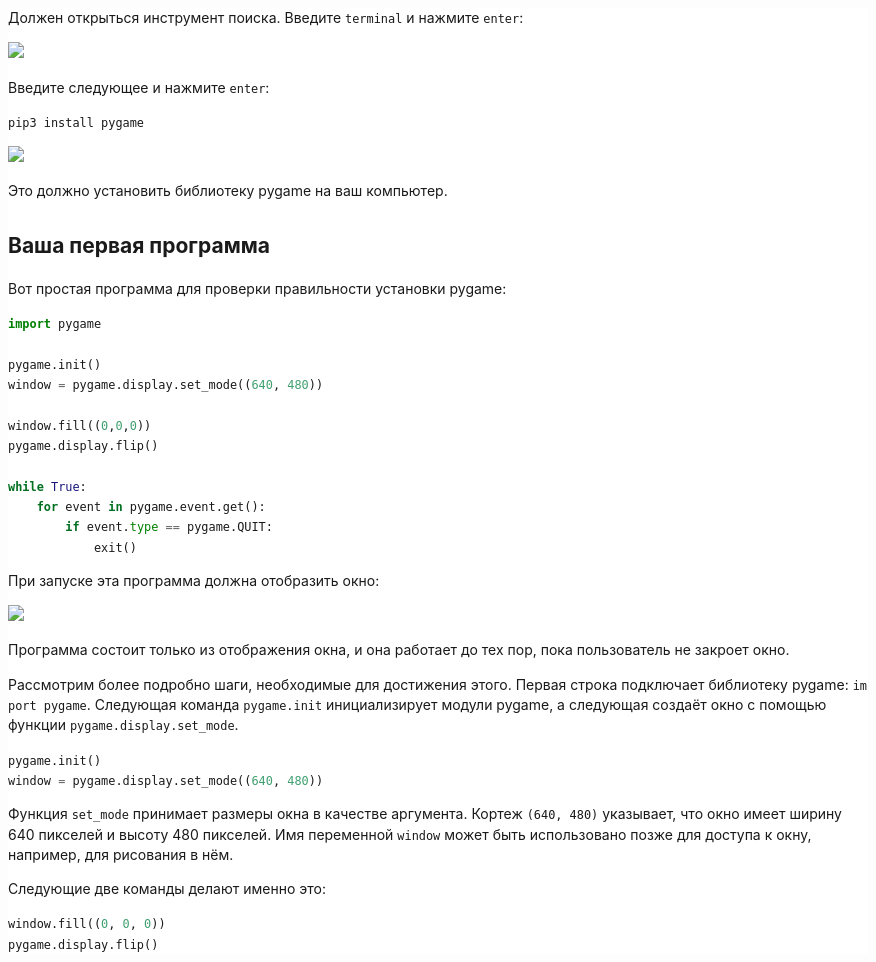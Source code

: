 Должен открыться инструмент поиска. Введите `terminal` и нажмите `enter`:

<img src="../../part-13/13-1-3.png">

Введите следующее и нажмите `enter`:

`pip3 install pygame`

<img src="../../part-13/13-1-4.png">

Это должно установить библиотеку pygame на ваш компьютер.

## Ваша первая программа

Вот простая программа для проверки правильности установки pygame:

```python
import pygame

pygame.init()
window = pygame.display.set_mode((640, 480))

window.fill((0,0,0))
pygame.display.flip()

while True:
    for event in pygame.event.get():
        if event.type == pygame.QUIT:
            exit()
```

При запуске эта программа должна отобразить окно:

<img src="../../part-13/pygame_first.gif">

Программа состоит только из отображения окна, и она работает до тех пор, пока пользователь не закроет окно.

Рассмотрим более подробно шаги, необходимые для достижения этого. Первая строка подключает библиотеку pygame: `import pygame`. Следующая команда `pygame.init` инициализирует модули pygame, а следующая создаёт окно с помощью функции `pygame.display.set_mode`.

```python
pygame.init()
window = pygame.display.set_mode((640, 480))
```

Функция `set_mode` принимает размеры окна в качестве аргумента. Кортеж `(640, 480)` указывает, что окно имеет ширину 640 пикселей и высоту 480 пикселей. Имя переменной `window` может быть использовано позже для доступа к окну, например, для рисования в нём.

Следующие две команды делают именно это:

```python
window.fill((0, 0, 0))
pygame.display.flip()
```

